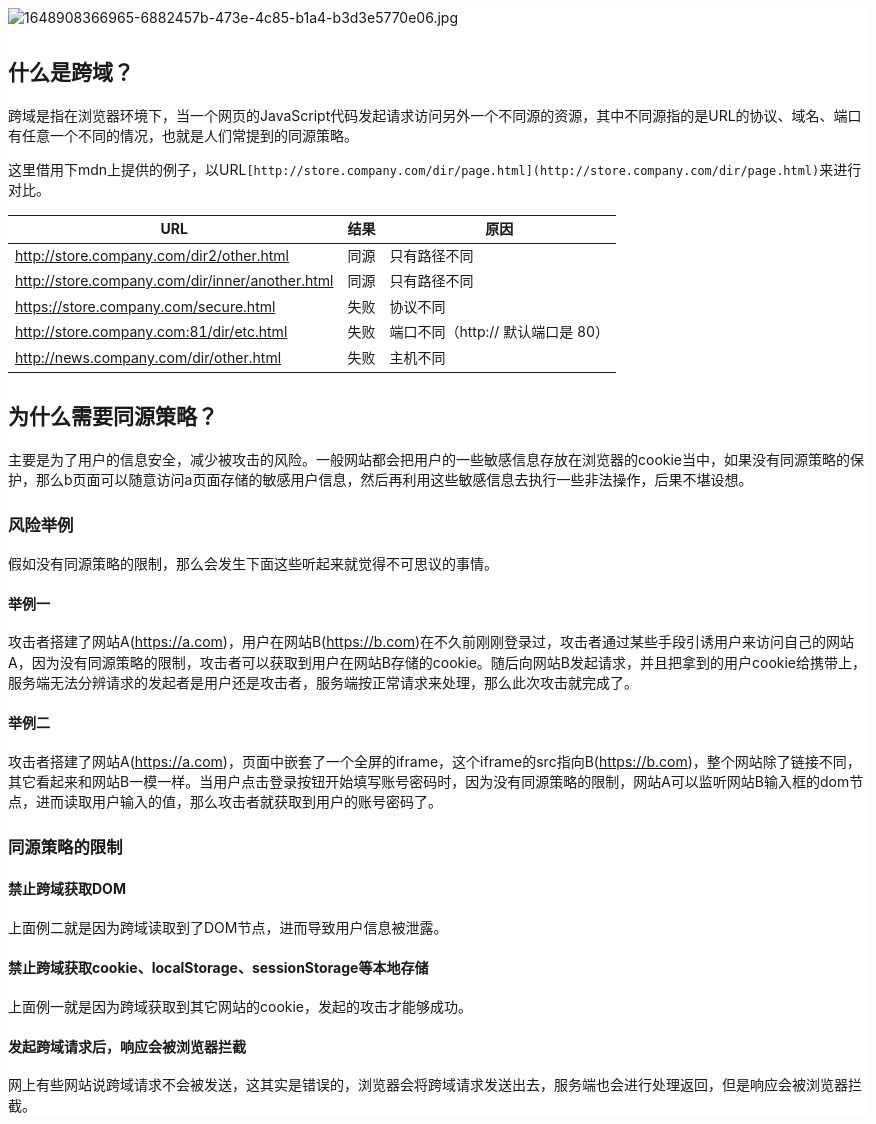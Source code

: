![1648908366965-6882457b-473e-4c85-b1a4-b3d3e5770e06.jpg](http:8.149.242.20:9000/storage/uploads/202506/11/1648908366965-6882457b-473e-4c85-b1a4-b3d3e5770e06.jpg?Uexr8tIx3L)

## 什么是跨域？

跨域是指在浏览器环境下，当一个网页的JavaScript代码发起请求访问另外一个不同源的资源，其中不同源指的是URL的协议、域名、端口有任意一个不同的情况，也就是人们常提到的同源策略。

这里借用下mdn上提供的例子，以URL`[http://store.company.com/dir/page.html](http://store.company.com/dir/page.html)`来进行对比。

|URL|结果|原因|
|---|---|---|
|http://store.company.com/dir2/other.html|同源|只有路径不同|
|http://store.company.com/dir/inner/another.html|同源|只有路径不同|
|https://store.company.com/secure.html|失败|协议不同|
|http://store.company.com:81/dir/etc.html|失败|端口不同（http:// 默认端口是 80）|
|http://news.company.com/dir/other.html|失败|主机不同|

## 为什么需要同源策略？

主要是为了用户的信息安全，减少被攻击的风险。一般网站都会把用户的一些敏感信息存放在浏览器的cookie当中，如果没有同源策略的保护，那么b页面可以随意访问a页面存储的敏感用户信息，然后再利用这些敏感信息去执行一些非法操作，后果不堪设想。

### 风险举例

假如没有同源策略的限制，那么会发生下面这些听起来就觉得不可思议的事情。

#### 举例一

攻击者搭建了网站A(https://a.com)，用户在网站B(https://b.com)在不久前刚刚登录过，攻击者通过某些手段引诱用户来访问自己的网站A，因为没有同源策略的限制，攻击者可以获取到用户在网站B存储的cookie。随后向网站B发起请求，并且把拿到的用户cookie给携带上，服务端无法分辨请求的发起者是用户还是攻击者，服务端按正常请求来处理，那么此次攻击就完成了。

#### 举例二

攻击者搭建了网站A(https://a.com)，页面中嵌套了一个全屏的iframe，这个iframe的src指向B(https://b.com)，整个网站除了链接不同，其它看起来和网站B一模一样。当用户点击登录按钮开始填写账号密码时，因为没有同源策略的限制，网站A可以监听网站B输入框的dom节点，进而读取用户输入的值，那么攻击者就获取到用户的账号密码了。

### 同源策略的限制

#### 禁止跨域获取DOM

上面例二就是因为跨域读取到了DOM节点，进而导致用户信息被泄露。

#### 禁止跨域获取cookie、localStorage、sessionStorage等本地存储

上面例一就是因为跨域获取到其它网站的cookie，发起的攻击才能够成功。

#### 发起跨域请求后，响应会被浏览器拦截

网上有些网站说跨域请求不会被发送，这其实是错误的，浏览器会将跨域请求发送出去，服务端也会进行处理返回，但是响应会被浏览器拦截。

